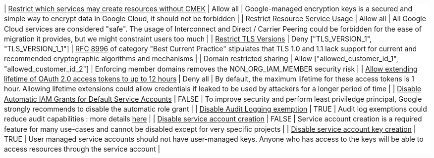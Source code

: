 | [Restrict which services may create resources without CMEK](https://console.cloud.google.com/iam-admin/orgpolicies/gcp.restrictNonCmekServices)                                                          | Allow all                                                | Google-managed encryption keys is a secured and simple way to encrypt data in Google Cloud, it should not be forbidden                                                                                                                                                                                                                                                      |
| [Restrict Resource Service Usage](https://console.cloud.google.com/iam-admin/orgpolicies/gcp.restrictServiceUsage)                                                                                       | Allow all                                                | All Google Cloud services are considered "safe". The usage of Interconnect and Direct / Carrier Peering could be forbidden for the ease of migration it provides, but we might constraint users too much                                                                                                                                                                    |
| [Restrict TLS Versions](https://console.cloud.google.com/iam-admin/orgpolicies/gcp.restrictTLSVersion)                                                                                                   | Deny ["TLS_VERSION_1", "TLS_VERSION_1_1"]                | [RFC 8996](https://datatracker.ietf.org/doc/html/rfc8996) of category "Best Current Practice" stipulates that TLS 1.0 and 1.1 lack support for current and recommended cryptographic algorithms and mechanisms                                                                                                                                                              |
| [Domain restricted sharing](https://console.cloud.google.com/iam-admin/orgpolicies/iam.allowedPolicyMemberDomains)                                                                                       | Allow ["allowed_customer_id_1", "allowed_customer_id_2"] | Enforcing member domains removes the NON_ORG_IAM_MEMBER security risk                                                                                                                                                                                                                                                                                                       |
| [Allow extending lifetime of OAuth 2.0 access tokens to up to 12 hours](https://console.cloud.google.com/iam-admin/orgpolicies/iam.allowServiceAccountCredentialLifetimeExtension)                       | Deny all                                                 | By default, the maximum lifetime for these access tokens is 1 hour. Allowing lifetime extensions could allow credentials if leaked to be used by attackers for a longer period of time                                                                                                                                                                                      |
| [Disable Automatic IAM Grants for Default Service Accounts](https://console.cloud.google.com/iam-admin/orgpolicies/iam.automaticIamGrantsForDefaultServiceAccounts)                                      |                           FALSE                          | To improve security and perform least priviledge principal, Google strongly recommends to disable the automatic role grant                                                                                                                                                                                                                                                  |
| [Disable Audit Logging exemption](https://console.cloud.google.com/iam-admin/orgpolicies/iam.disableAuditLoggingExemption)                                                                               |                           TRUE                           | Audit log exemptions could reduce audit capabilities : more details [here](https://cloud.google.com/blog/topics/developers-practitioners/disabling-exempted-users-cloud-audit-logging)                                                                                                                                                                                      |
| [Disable service account creation](https://console.cloud.google.com/iam-admin/orgpolicies/iam.disableServiceAccountCreation)                                                                             |                           FALSE                          | Service account creation is a required feature for many use-cases and cannot be disabled except for very specific projects                                                                                                                                                                                                                                                  |
| [Disable service account key creation](https://console.cloud.google.com/iam-admin/orgpolicies/iam.disableServiceAccountKeyCreation)                                                                      |                           TRUE                           | User managed service accounts should not have user-managed keys. Anyone who has access to the keys will be able to access resources through the service account                                                                                                                                                                                                             |